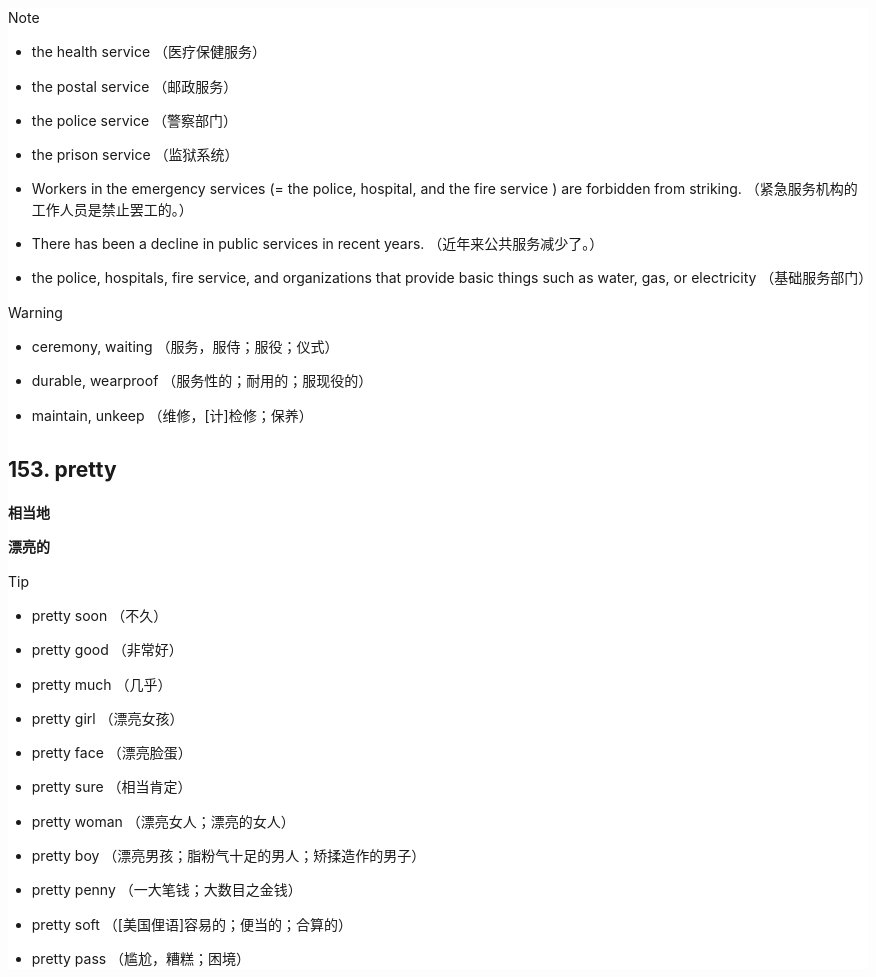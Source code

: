 > [!NOTE]
>
> - the health service （医疗保健服务）
>
> - the postal service （邮政服务）
>
> - the police service （警察部门）
>
> - the prison service （监狱系统）
>
> - Workers in the emergency services (= the police, hospital, and the fire service ) are forbidden from striking. （紧急服务机构的工作人员是禁止罢工的。）
>
> - There has been a decline in public services in recent years. （近年来公共服务减少了。）
>
> - the police, hospitals, fire service, and organizations that provide basic things such as water, gas, or electricity （基础服务部门）
>

> [!WARNING]
>
> - ceremony, waiting （服务，服侍；服役；仪式）
>
> - durable, wearproof （服务性的；耐用的；服现役的）
>
> - maintain, unkeep （维修，[计]检修；保养）
>

## 153. pretty

**相当地**

**漂亮的**

> [!TIP]
>
> - pretty soon （不久）
>
> - pretty good （非常好）
>
> - pretty much （几乎）
>
> - pretty girl （漂亮女孩）
>
> - pretty face （漂亮脸蛋）
>
> - pretty sure （相当肯定）
>
> - pretty woman （漂亮女人；漂亮的女人）
>
> - pretty boy （漂亮男孩；脂粉气十足的男人；矫揉造作的男子）
>
> - pretty penny （一大笔钱；大数目之金钱）
>
> - pretty soft （[美国俚语]容易的；便当的；合算的）
>
> - pretty pass （尴尬，糟糕；困境）
>
